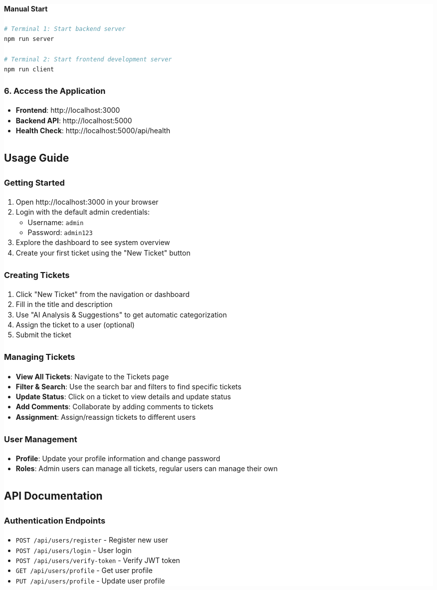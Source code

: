 #### Manual Start
```bash
# Terminal 1: Start backend server
npm run server

# Terminal 2: Start frontend development server
npm run client
```

### 6. Access the Application
- **Frontend**: http://localhost:3000
- **Backend API**: http://localhost:5000
- **Health Check**: http://localhost:5000/api/health

## Usage Guide

### Getting Started
1. Open http://localhost:3000 in your browser
2. Login with the default admin credentials:
   - Username: `admin`
   - Password: `admin123`
3. Explore the dashboard to see system overview
4. Create your first ticket using the "New Ticket" button

### Creating Tickets
1. Click "New Ticket" from the navigation or dashboard
2. Fill in the title and description
3. Use "AI Analysis & Suggestions" to get automatic categorization
4. Assign the ticket to a user (optional)
5. Submit the ticket

### Managing Tickets
- **View All Tickets**: Navigate to the Tickets page
- **Filter & Search**: Use the search bar and filters to find specific tickets
- **Update Status**: Click on a ticket to view details and update status
- **Add Comments**: Collaborate by adding comments to tickets
- **Assignment**: Assign/reassign tickets to different users

### User Management
- **Profile**: Update your profile information and change password
- **Roles**: Admin users can manage all tickets, regular users can manage their own

## API Documentation

### Authentication Endpoints
- `POST /api/users/register` - Register new user
- `POST /api/users/login` - User login
- `POST /api/users/verify-token` - Verify JWT token
- `GET /api/users/profile` - Get user profile
- `PUT /api/users/profile` - Update user profile
